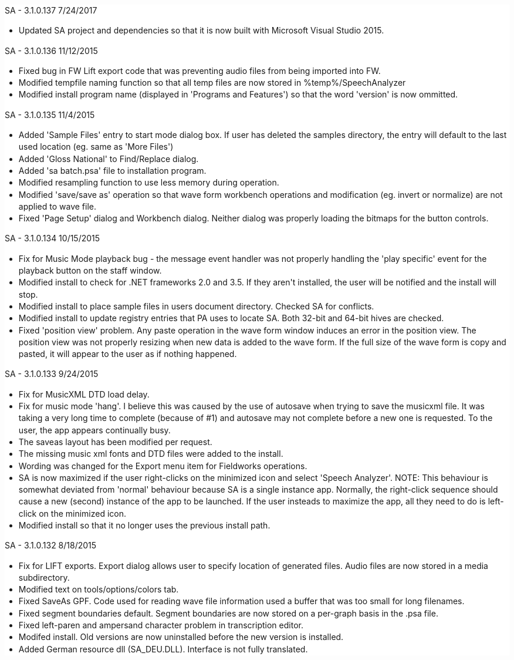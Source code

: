 SA - 3.1.0.137 7/24/2017
- Updated SA project and dependencies so that it is now built with Microsoft Visual Studio 2015.

SA - 3.1.0.136 11/12/2015
- Fixed bug in FW Lift export code that was preventing audio files from being imported into FW.
- Modified tempfile naming function so that all temp files are now stored in %temp%/SpeechAnalyzer
- Modified install program name (displayed in 'Programs and Features') so that the word 'version' is now ommitted.

SA - 3.1.0.135 11/4/2015
- Added 'Sample Files' entry to start mode dialog box.  If user has deleted the samples directory, the entry will default to the last used location (eg. same as 'More Files')
- Added 'Gloss National' to Find/Replace dialog.
- Added 'sa batch.psa' file to installation program.
- Modified resampling function to use less memory during operation.
- Modified 'save/save as' operation so that wave form workbench operations and modification (eg. invert or normalize) are not applied to wave file.
- Fixed 'Page Setup' dialog and Workbench dialog.  Neither dialog was properly loading the bitmaps for the button controls.

SA - 3.1.0.134 10/15/2015
- Fix for Music Mode playback bug - the message event handler was not properly handling the 'play specific' event for the playback button on the staff window.
- Modified install to check for .NET frameworks 2.0 and 3.5.  If they aren't installed, the user will be notified and the install will stop.
- Modified install to place sample files in users document directory.  Checked SA for conflicts.
- Modified install to update registry entries that PA uses to locate SA. Both 32-bit and 64-bit hives are checked.
- Fixed 'position view' problem.  Any paste operation in the wave form window induces an error in the position view.  The position view was not properly resizing when new data is added to the wave form.  If the full size of the wave form is copy and pasted, it will appear to the user as if nothing happened.

SA - 3.1.0.133 9/24/2015
- Fix for MusicXML DTD load delay.
- Fix for music mode 'hang'.  I believe this was caused by the use of autosave when trying to save the musicxml file.  It was taking a very long time to complete (because of #1) and autosave may not complete before a new one is requested.  To the user, the app appears continually busy.
- The saveas layout has been modified per request.
- The missing music xml fonts and DTD files were added to the install.
- Wording was changed for the Export menu item for Fieldworks operations.
- SA is now maximized if the user right-clicks on the minimized icon and select 'Speech Analyzer'.  NOTE: This behaviour is somewhat deviated from 'normal' behaviour because SA is a single instance app.  Normally, the right-click sequence should cause a new (second) instance of the app to be launched.  If the user insteads to maximize the app, all they need to do is left-click on the minimized icon.
- Modified install so that it no longer uses the previous install path.

SA - 3.1.0.132 8/18/2015
- Fix for LIFT exports.  Export dialog allows user to specify location of generated files.  Audio files are now stored in a media subdirectory.
- Modified text on tools/options/colors tab.
- Fixed SaveAs GPF.  Code used for reading wave file information used a buffer that was too small for long filenames.
- Fixed segment boundaries default.  Segment boundaries are now stored on a per-graph basis in the .psa file.
- Fixed left-paren and ampersand character problem in transcription editor.
- Modifed install.  Old versions are now uninstalled before the new version is installed.
- Added German resource dll (SA_DEU.DLL).  Interface is not fully translated.
